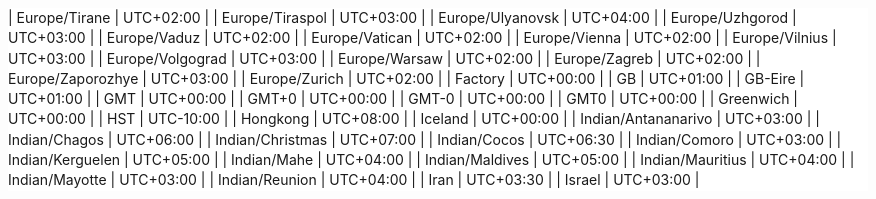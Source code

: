 | Europe/Tirane | UTC+02:00 |
| Europe/Tiraspol | UTC+03:00 |
| Europe/Ulyanovsk | UTC+04:00 |
| Europe/Uzhgorod | UTC+03:00 |
| Europe/Vaduz | UTC+02:00 |
| Europe/Vatican | UTC+02:00 |
| Europe/Vienna | UTC+02:00 |
| Europe/Vilnius | UTC+03:00 |
| Europe/Volgograd | UTC+03:00 |
| Europe/Warsaw | UTC+02:00 |
| Europe/Zagreb | UTC+02:00 |
| Europe/Zaporozhye | UTC+03:00 |
| Europe/Zurich | UTC+02:00 |
| Factory | UTC+00:00 |
| GB | UTC+01:00 |
| GB-Eire | UTC+01:00 |
| GMT | UTC+00:00 |
| GMT+0 | UTC+00:00 |
| GMT-0 | UTC+00:00 |
| GMT0 | UTC+00:00 |
| Greenwich | UTC+00:00 |
| HST | UTC-10:00 |
| Hongkong | UTC+08:00 |
| Iceland | UTC+00:00 |
| Indian/Antananarivo | UTC+03:00 |
| Indian/Chagos | UTC+06:00 |
| Indian/Christmas | UTC+07:00 |
| Indian/Cocos | UTC+06:30 |
| Indian/Comoro | UTC+03:00 |
| Indian/Kerguelen | UTC+05:00 |
| Indian/Mahe | UTC+04:00 |
| Indian/Maldives | UTC+05:00 |
| Indian/Mauritius | UTC+04:00 |
| Indian/Mayotte | UTC+03:00 |
| Indian/Reunion | UTC+04:00 |
| Iran | UTC+03:30 |
| Israel | UTC+03:00 |